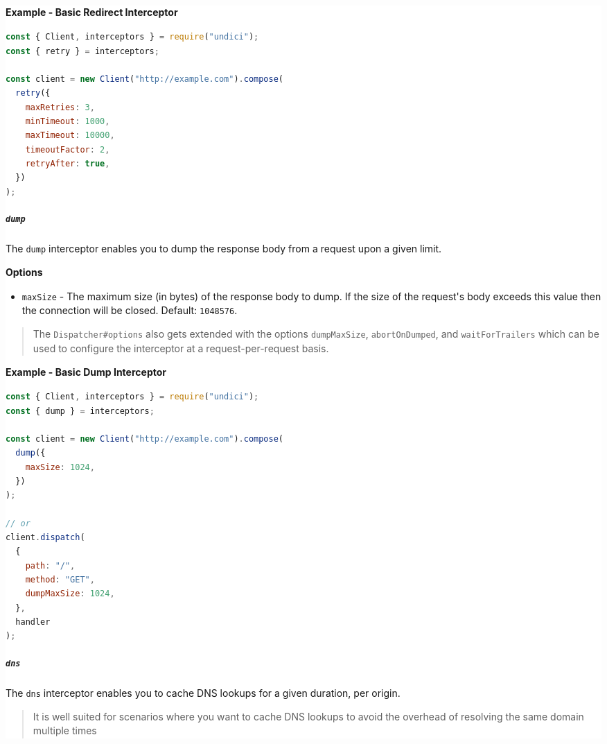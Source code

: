 **Example - Basic Redirect Interceptor**

```js
const { Client, interceptors } = require("undici");
const { retry } = interceptors;

const client = new Client("http://example.com").compose(
  retry({
    maxRetries: 3,
    minTimeout: 1000,
    maxTimeout: 10000,
    timeoutFactor: 2,
    retryAfter: true,
  })
);
```

##### `dump`

The `dump` interceptor enables you to dump the response body from a request upon a given limit.

**Options**
- `maxSize` - The maximum size (in bytes) of the response body to dump. If the size of the request's body exceeds this value then the connection will be closed. Default: `1048576`.

> The `Dispatcher#options` also gets extended with the options `dumpMaxSize`, `abortOnDumped`, and `waitForTrailers` which can be used to configure the interceptor at a request-per-request basis.

**Example - Basic Dump Interceptor**

```js
const { Client, interceptors } = require("undici");
const { dump } = interceptors;

const client = new Client("http://example.com").compose(
  dump({
    maxSize: 1024,
  })
);

// or
client.dispatch(
  {
    path: "/",
    method: "GET",
    dumpMaxSize: 1024,
  },
  handler
);
```

##### `dns`

The `dns` interceptor enables you to cache DNS lookups for a given duration, per origin.

>It is well suited for scenarios where you want to cache DNS lookups to avoid the overhead of resolving the same domain multiple times
